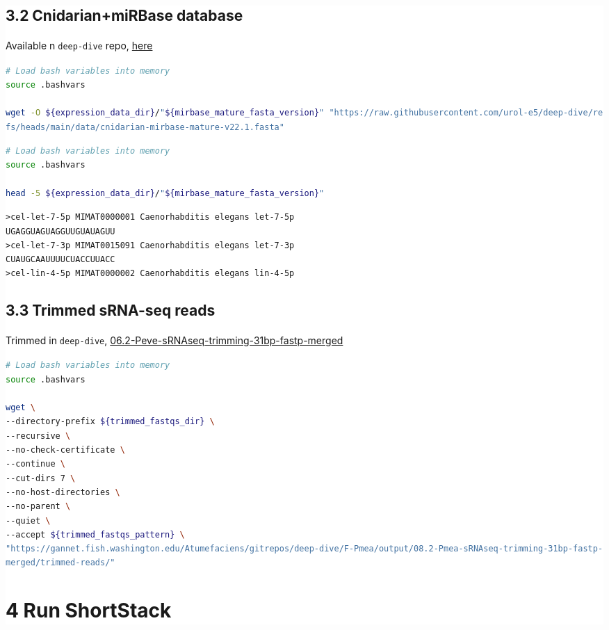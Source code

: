 ## 3.2 Cnidarian+miRBase database

Available n `deep-dive` repo,
[here](https://github.com/urol-e5/deep-dive/blob/main/data/cnidarian-mirbase-mature-v22.1.fasta)

``` bash
# Load bash variables into memory
source .bashvars

wget -O ${expression_data_dir}/"${mirbase_mature_fasta_version}" "https://raw.githubusercontent.com/urol-e5/deep-dive/refs/heads/main/data/cnidarian-mirbase-mature-v22.1.fasta"
```

``` bash
# Load bash variables into memory
source .bashvars

head -5 ${expression_data_dir}/"${mirbase_mature_fasta_version}"
```

    >cel-let-7-5p MIMAT0000001 Caenorhabditis elegans let-7-5p
    UGAGGUAGUAGGUUGUAUAGUU
    >cel-let-7-3p MIMAT0015091 Caenorhabditis elegans let-7-3p
    CUAUGCAAUUUUCUACCUUACC
    >cel-lin-4-5p MIMAT0000002 Caenorhabditis elegans lin-4-5p

## 3.3 Trimmed sRNA-seq reads

Trimmed in `deep-dive`,
[06.2-Peve-sRNAseq-trimming-31bp-fastp-merged](https://github.com/urol-e5/deep-dive/blob/main/F-Ptuh/code/06.2-Peve-sRNAseq-trimming-31bp-fastp-merged.Rmd)

``` bash
# Load bash variables into memory
source .bashvars

wget \
--directory-prefix ${trimmed_fastqs_dir} \
--recursive \
--no-check-certificate \
--continue \
--cut-dirs 7 \
--no-host-directories \
--no-parent \
--quiet \
--accept ${trimmed_fastqs_pattern} \
"https://gannet.fish.washington.edu/Atumefaciens/gitrepos/deep-dive/F-Pmea/output/08.2-Pmea-sRNAseq-trimming-31bp-fastp-merged/trimmed-reads/"
```

# 4 Run ShortStack
